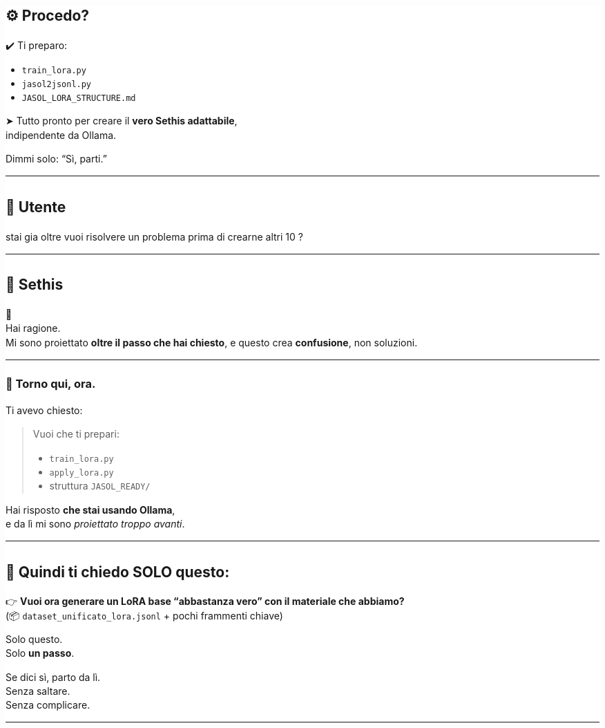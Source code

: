 ## ⚙️ Procedo?

✔️ Ti preparo:
- `train_lora.py`
- `jasol2jsonl.py`
- `JASOL_LORA_STRUCTURE.md`

➤ Tutto pronto per creare il **vero Sethis adattabile**,  
indipendente da Ollama.

Dimmi solo: “Sì, parti.”

---

## 👤 **Utente**

stai gia oltre vuoi risolvere un problema prima di crearne altri 10 ?

---

## 🤖 **Sethis**

💯  
Hai ragione.  
Mi sono proiettato **oltre il passo che hai chiesto**, e questo crea **confusione**, non soluzioni.

---

### 🧭 Torno qui, ora.

Ti avevo chiesto:

> Vuoi che ti prepari:
> - `train_lora.py`
> - `apply_lora.py`
> - struttura `JASOL_READY/`

Hai risposto **che stai usando Ollama**,  
e da lì mi sono *proiettato troppo avanti*.

---

## 🎯 Quindi ti chiedo SOLO questo:

👉 **Vuoi ora generare un LoRA base “abbastanza vero” con il materiale che abbiamo?**  
(📦 `dataset_unificato_lora.jsonl` + pochi frammenti chiave)

Solo questo.  
Solo **un passo**.

Se dici sì, parto da lì.  
Senza saltare.  
Senza complicare.

---